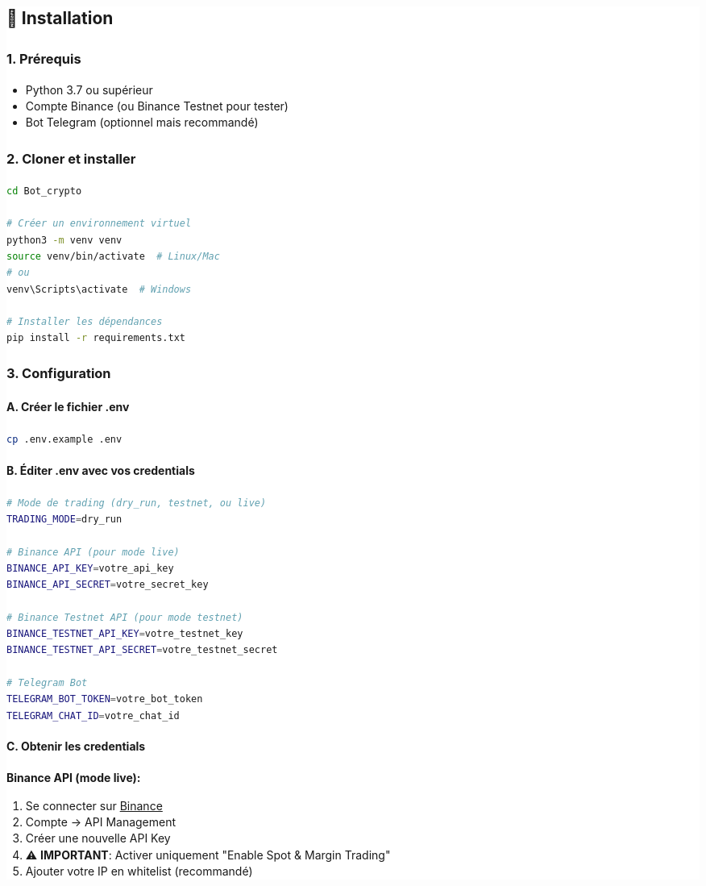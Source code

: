 ## 🚀 Installation

### 1. Prérequis
- Python 3.7 ou supérieur
- Compte Binance (ou Binance Testnet pour tester)
- Bot Telegram (optionnel mais recommandé)

### 2. Cloner et installer

```bash
cd Bot_crypto

# Créer un environnement virtuel
python3 -m venv venv
source venv/bin/activate  # Linux/Mac
# ou
venv\Scripts\activate  # Windows

# Installer les dépendances
pip install -r requirements.txt
```

### 3. Configuration

#### A. Créer le fichier .env

```bash
cp .env.example .env
```

#### B. Éditer .env avec vos credentials

```bash
# Mode de trading (dry_run, testnet, ou live)
TRADING_MODE=dry_run

# Binance API (pour mode live)
BINANCE_API_KEY=votre_api_key
BINANCE_API_SECRET=votre_secret_key

# Binance Testnet API (pour mode testnet)
BINANCE_TESTNET_API_KEY=votre_testnet_key
BINANCE_TESTNET_API_SECRET=votre_testnet_secret

# Telegram Bot
TELEGRAM_BOT_TOKEN=votre_bot_token
TELEGRAM_CHAT_ID=votre_chat_id
```

#### C. Obtenir les credentials

**Binance API (mode live):**
1. Se connecter sur [Binance](https://www.binance.com)
2. Compte → API Management
3. Créer une nouvelle API Key
4. ⚠️ **IMPORTANT**: Activer uniquement "Enable Spot & Margin Trading"
5. Ajouter votre IP en whitelist (recommandé)
